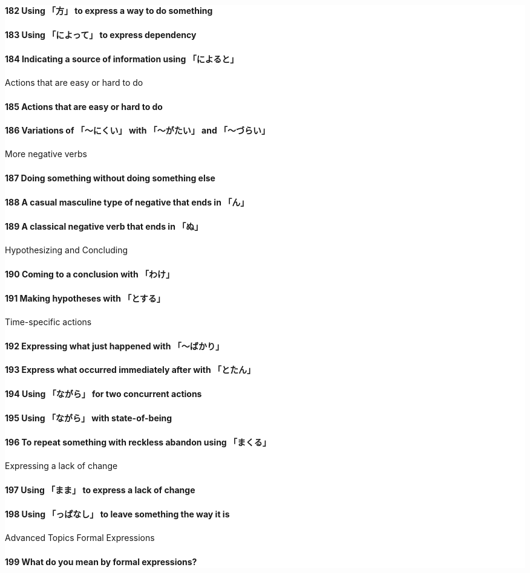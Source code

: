 #### 182 Using 「方」 to express a way to do something

#### 183 Using 「によって」 to express dependency

#### 184 Indicating a source of information using 「によると」

Actions that are easy or hard to do


#### 185 Actions that are easy or hard to do

#### 186 Variations of 「～にくい」 with 「～がたい」 and 「～づらい」

More negative verbs


#### 187 Doing something without doing something else

#### 188 A casual masculine type of negative that ends in 「ん」

#### 189 A classical negative verb that ends in 「ぬ」

Hypothesizing and Concluding


#### 190 Coming to a conclusion with 「わけ」

#### 191 Making hypotheses with 「とする」

Time-specific actions


#### 192 Expressing what just happened with 「～ばかり」

#### 193 Express what occurred immediately after with 「とたん」

#### 194 Using 「ながら」 for two concurrent actions

#### 195 Using 「ながら」 with state-of-being

#### 196 To repeat something with reckless abandon using 「まくる」

Expressing a lack of change


#### 197 Using 「まま」 to express a lack of change

#### 198 Using 「っぱなし」 to leave something the way it is

Advanced Topics
Formal Expressions


#### 199 What do you mean by formal expressions?
